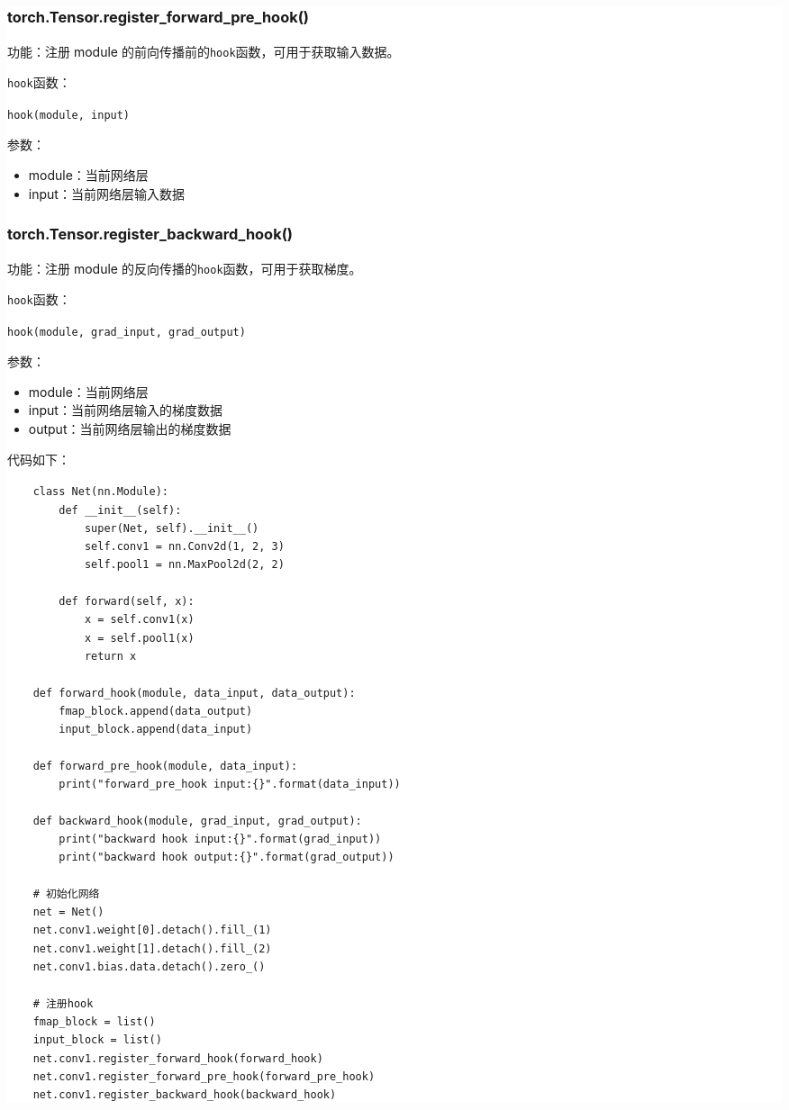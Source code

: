 ### torch.Tensor.register\_forward\_pre\_hook\(\)

功能：注册 module 的前向传播前的`hook`函数，可用于获取输入数据。

`hook`函数：

```text
hook(module, input)
```

参数：

* module：当前网络层
* input：当前网络层输入数据

### torch.Tensor.register\_backward\_hook\(\)

功能：注册 module 的反向传播的`hook`函数，可用于获取梯度。

`hook`函数：

```text
hook(module, grad_input, grad_output)
```

参数：

* module：当前网络层
* input：当前网络层输入的梯度数据
* output：当前网络层输出的梯度数据

代码如下：

```text
    class Net(nn.Module):
        def __init__(self):
            super(Net, self).__init__()
            self.conv1 = nn.Conv2d(1, 2, 3)
            self.pool1 = nn.MaxPool2d(2, 2)

        def forward(self, x):
            x = self.conv1(x)
            x = self.pool1(x)
            return x

    def forward_hook(module, data_input, data_output):
        fmap_block.append(data_output)
        input_block.append(data_input)

    def forward_pre_hook(module, data_input):
        print("forward_pre_hook input:{}".format(data_input))

    def backward_hook(module, grad_input, grad_output):
        print("backward hook input:{}".format(grad_input))
        print("backward hook output:{}".format(grad_output))

    # 初始化网络
    net = Net()
    net.conv1.weight[0].detach().fill_(1)
    net.conv1.weight[1].detach().fill_(2)
    net.conv1.bias.data.detach().zero_()

    # 注册hook
    fmap_block = list()
    input_block = list()
    net.conv1.register_forward_hook(forward_hook)
    net.conv1.register_forward_pre_hook(forward_pre_hook)
    net.conv1.register_backward_hook(backward_hook)

```